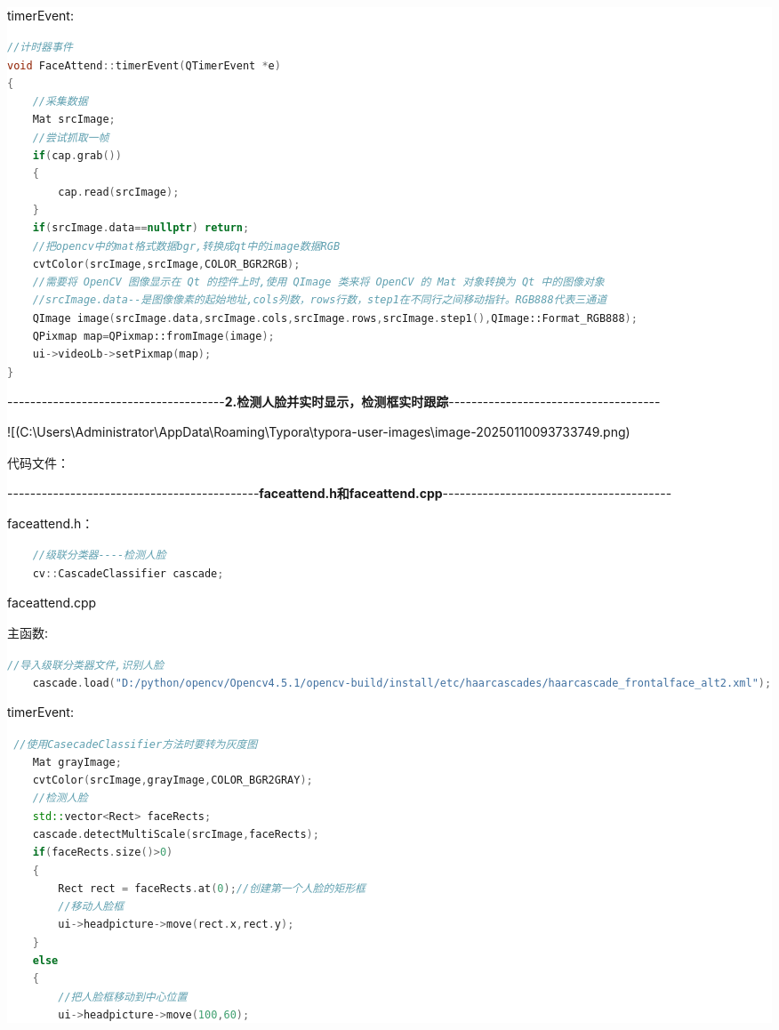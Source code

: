 timerEvent:

```c++
//计时器事件
void FaceAttend::timerEvent(QTimerEvent *e)
{
    //采集数据
    Mat srcImage;
    //尝试抓取一帧
    if(cap.grab())
    {
        cap.read(srcImage);
    }
    if(srcImage.data==nullptr) return;
    //把opencv中的mat格式数据bgr,转换成qt中的image数据RGB
    cvtColor(srcImage,srcImage,COLOR_BGR2RGB);
    //需要将 OpenCV 图像显示在 Qt 的控件上时,使用 QImage 类来将 OpenCV 的 Mat 对象转换为 Qt 中的图像对象
    //srcImage.data--是图像像素的起始地址,cols列数，rows行数，step1在不同行之间移动指针。RGB888代表三通道
    QImage image(srcImage.data,srcImage.cols,srcImage.rows,srcImage.step1(),QImage::Format_RGB888);
    QPixmap map=QPixmap::fromImage(image);
    ui->videoLb->setPixmap(map);
}
```

--------------------------------------**2.检测人脸并实时显示，检测框实时跟踪**-------------------------------------

![(C:\Users\Administrator\AppData\Roaming\Typora\typora-user-images\image-20250110093733749.png)

代码文件：

--------------------------------------------**faceattend.h和faceattend.cpp**----------------------------------------

faceattend.h：

```c++
    //级联分类器----检测人脸
    cv::CascadeClassifier cascade;
```

faceattend.cpp

主函数:

```c++
//导入级联分类器文件,识别人脸
    cascade.load("D:/python/opencv/Opencv4.5.1/opencv-build/install/etc/haarcascades/haarcascade_frontalface_alt2.xml");

```

timerEvent:

```c++
 //使用CasecadeClassifier方法时要转为灰度图
    Mat grayImage;
    cvtColor(srcImage,grayImage,COLOR_BGR2GRAY);
    //检测人脸
    std::vector<Rect> faceRects;
    cascade.detectMultiScale(srcImage,faceRects);
    if(faceRects.size()>0)
    {
        Rect rect = faceRects.at(0);//创建第一个人脸的矩形框
        //移动人脸框
        ui->headpicture->move(rect.x,rect.y);
    }
    else
    {
        //把人脸框移动到中心位置
        ui->headpicture->move(100,60);
```